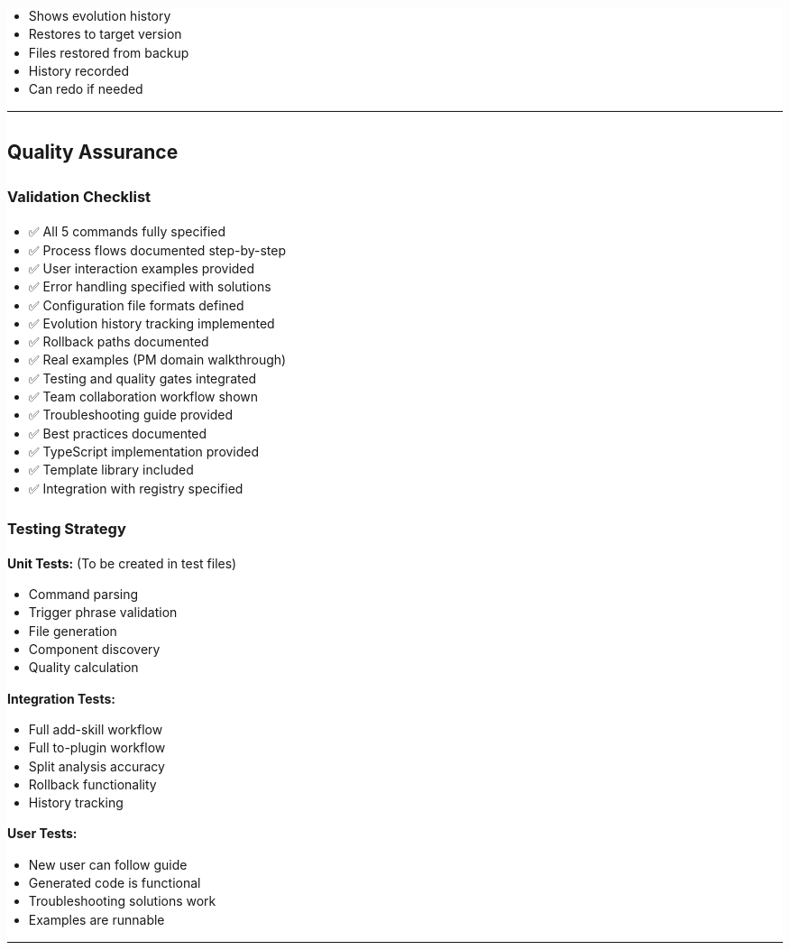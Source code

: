 - Shows evolution history
- Restores to target version
- Files restored from backup
- History recorded
- Can redo if needed

---

## Quality Assurance

### Validation Checklist

- ✅ All 5 commands fully specified
- ✅ Process flows documented step-by-step
- ✅ User interaction examples provided
- ✅ Error handling specified with solutions
- ✅ Configuration file formats defined
- ✅ Evolution history tracking implemented
- ✅ Rollback paths documented
- ✅ Real examples (PM domain walkthrough)
- ✅ Testing and quality gates integrated
- ✅ Team collaboration workflow shown
- ✅ Troubleshooting guide provided
- ✅ Best practices documented
- ✅ TypeScript implementation provided
- ✅ Template library included
- ✅ Integration with registry specified

### Testing Strategy

**Unit Tests:** (To be created in test files)

- Command parsing
- Trigger phrase validation
- File generation
- Component discovery
- Quality calculation

**Integration Tests:**

- Full add-skill workflow
- Full to-plugin workflow
- Split analysis accuracy
- Rollback functionality
- History tracking

**User Tests:**

- New user can follow guide
- Generated code is functional
- Troubleshooting solutions work
- Examples are runnable

---
